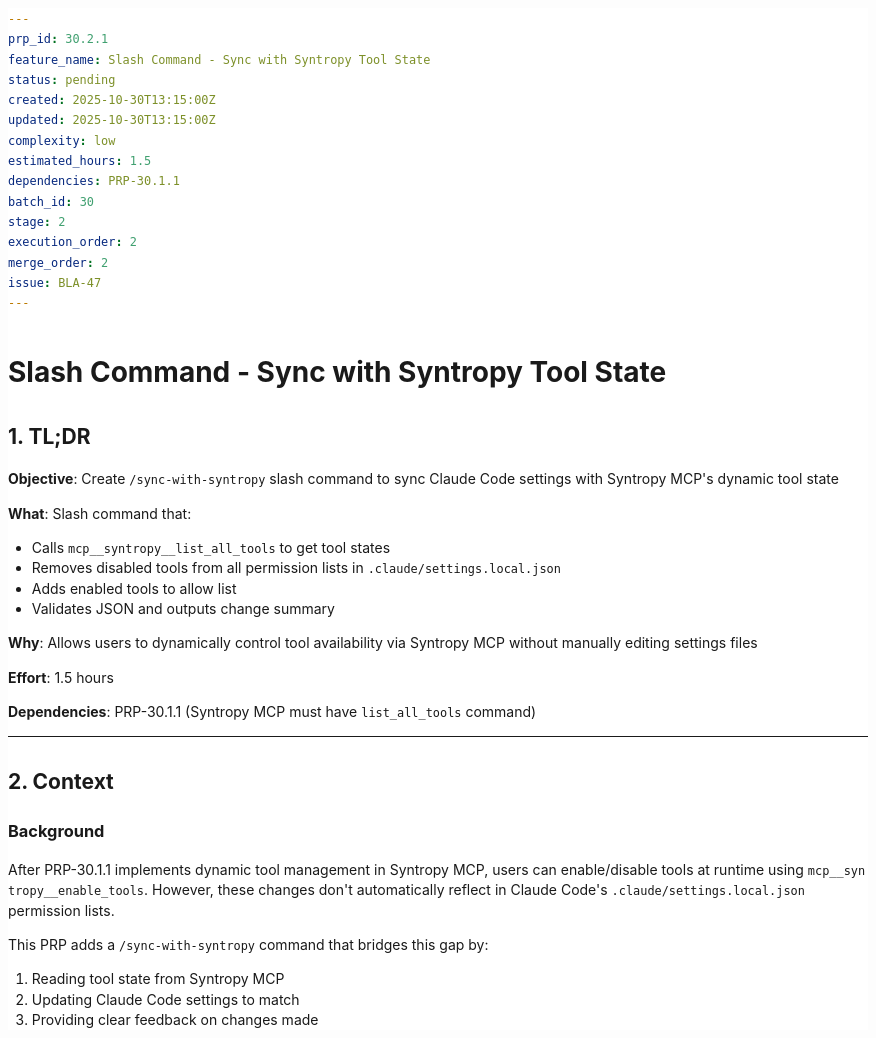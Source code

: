 ```yaml
---
prp_id: 30.2.1
feature_name: Slash Command - Sync with Syntropy Tool State
status: pending
created: 2025-10-30T13:15:00Z
updated: 2025-10-30T13:15:00Z
complexity: low
estimated_hours: 1.5
dependencies: PRP-30.1.1
batch_id: 30
stage: 2
execution_order: 2
merge_order: 2
issue: BLA-47
---
```


# Slash Command - Sync with Syntropy Tool State

## 1. TL;DR

**Objective**: Create `/sync-with-syntropy` slash command to sync Claude Code settings with Syntropy MCP's dynamic tool state

**What**: Slash command that:
- Calls `mcp__syntropy__list_all_tools` to get tool states
- Removes disabled tools from all permission lists in `.claude/settings.local.json`
- Adds enabled tools to allow list
- Validates JSON and outputs change summary

**Why**: Allows users to dynamically control tool availability via Syntropy MCP without manually editing settings files

**Effort**: 1.5 hours

**Dependencies**: PRP-30.1.1 (Syntropy MCP must have `list_all_tools` command)

---

## 2. Context

### Background

After PRP-30.1.1 implements dynamic tool management in Syntropy MCP, users can enable/disable tools at runtime using `mcp__syntropy__enable_tools`. However, these changes don't automatically reflect in Claude Code's `.claude/settings.local.json` permission lists.

This PRP adds a `/sync-with-syntropy` command that bridges this gap by:
1. Reading tool state from Syntropy MCP
2. Updating Claude Code settings to match
3. Providing clear feedback on changes made
